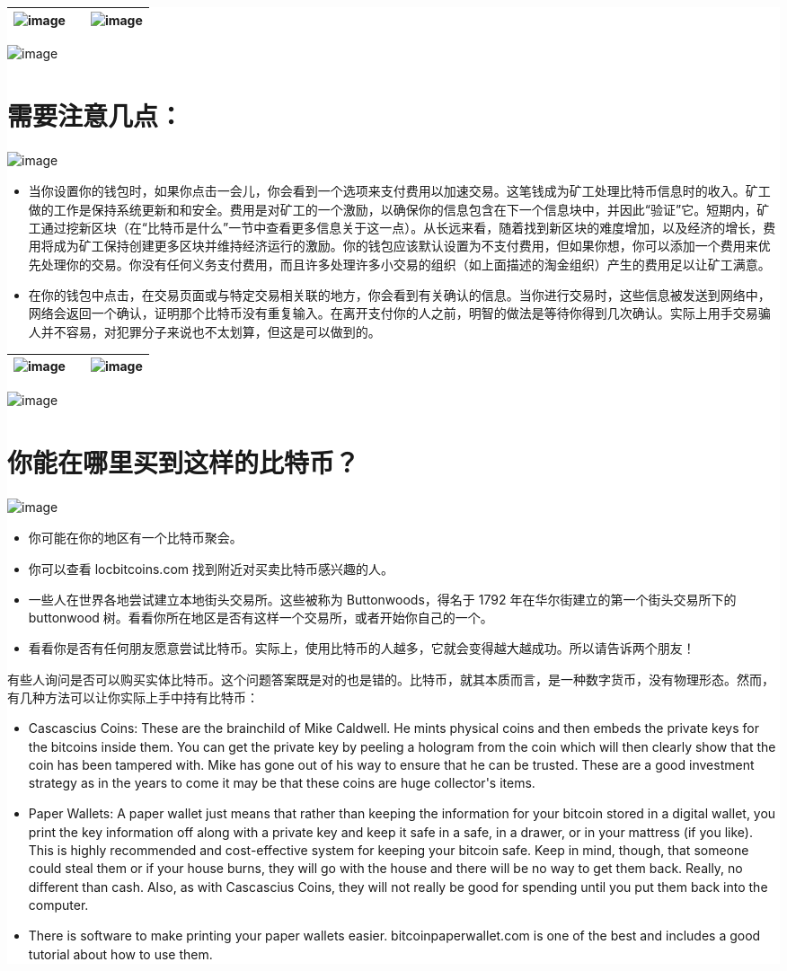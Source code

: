 | ![image](img/chapter_title_corner_decoration_left.png) |  | ![image](img/chapter_title_corner_decoration_right.png) |
| --- | --- | --- |

![image](img/chapter_title_above.png)

# 需要注意几点：

![image](img/chapter_title_below.png)

-   当你设置你的钱包时，如果你点击一会儿，你会看到一个选项来支付费用以加速交易。这笔钱成为矿工处理比特币信息时的收入。矿工做的工作是保持系统更新和和安全。费用是对矿工的一个激励，以确保你的信息包含在下一个信息块中，并因此“验证”它。短期内，矿工通过挖新区块（在“比特币是什么”一节中查看更多信息关于这一点）。从长远来看，随着找到新区块的难度增加，以及经济的增长，费用将成为矿工保持创建更多区块并维持经济运行的激励。你的钱包应该默认设置为不支付费用，但如果你想，你可以添加一个费用来优先处理你的交易。你没有任何义务支付费用，而且许多处理许多小交易的组织（如上面描述的淘金组织）产生的费用足以让矿工满意。

-   在你的钱包中点击，在交易页面或与特定交易相关联的地方，你会看到有关确认的信息。当你进行交易时，这些信息被发送到网络中，网络会返回一个确认，证明那个比特币没有重复输入。在离开支付你的人之前，明智的做法是等待你得到几次确认。实际上用手交易骗人并不容易，对犯罪分子来说也不太划算，但这是可以做到的。

| ![image](img/chapter_title_corner_decoration_left.png) |  | ![image](img/chapter_title_corner_decoration_right.png) |
| --- | --- | --- |

![image](img/chapter_title_above.png)

# 你能在哪里买到这样的比特币？

![image](img/chapter_title_below.png)

-   你可能在你的地区有一个比特币聚会。

-   你可以查看 locbitcoins.com 找到附近对买卖比特币感兴趣的人。

-   一些人在世界各地尝试建立本地街头交易所。这些被称为 Buttonwoods，得名于 1792 年在华尔街建立的第一个街头交易所下的 buttonwood 树。看看你所在地区是否有这样一个交易所，或者开始你自己的一个。

-   看看你是否有任何朋友愿意尝试比特币。实际上，使用比特币的人越多，它就会变得越大越成功。所以请告诉两个朋友！

有些人询问是否可以购买实体比特币。这个问题答案既是对的也是错的。比特币，就其本质而言，是一种数字货币，没有物理形态。然而，有几种方法可以让你实际上手中持有比特币：

- Cascascius Coins: These are the brainchild of Mike Caldwell. He mints physical coins and then embeds the private keys for the bitcoins inside them. You can get the private key by peeling a hologram from the coin which will then clearly show that the coin has been tampered with. Mike has gone out of his way to ensure that he can be trusted. These are a good investment strategy as in the years to come it may be that these coins are huge collector's items.

- Paper Wallets: A paper wallet just means that rather than keeping the information for your bitcoin stored in a digital wallet, you print the key information off along with a private key and keep it safe in a safe, in a drawer, or in your mattress (if you like). This is highly recommended and cost-effective system for keeping your bitcoin safe. Keep in mind, though, that someone could steal them or if your house burns, they will go with the house and there will be no way to get them back. Really, no different than cash. Also, as with Cascascius Coins, they will not really be good for spending until you put them back into the computer.

- There is software to make printing your paper wallets easier. bitcoinpaperwallet.com is one of the best and includes a good tutorial about how to use them.
